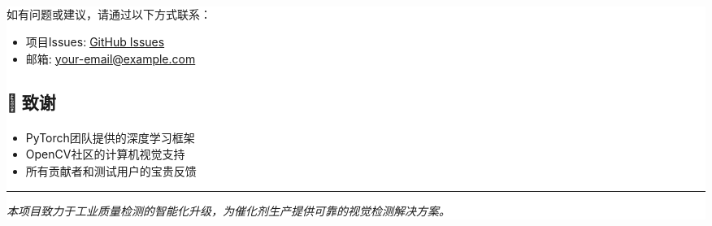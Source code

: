 如有问题或建议，请通过以下方式联系：

- 项目Issues: [GitHub Issues](项目GitHub地址/issues)
- 邮箱: your-email@example.com

## 🙏 致谢

- PyTorch团队提供的深度学习框架
- OpenCV社区的计算机视觉支持
- 所有贡献者和测试用户的宝贵反馈

---

*本项目致力于工业质量检测的智能化升级，为催化剂生产提供可靠的视觉检测解决方案。* 